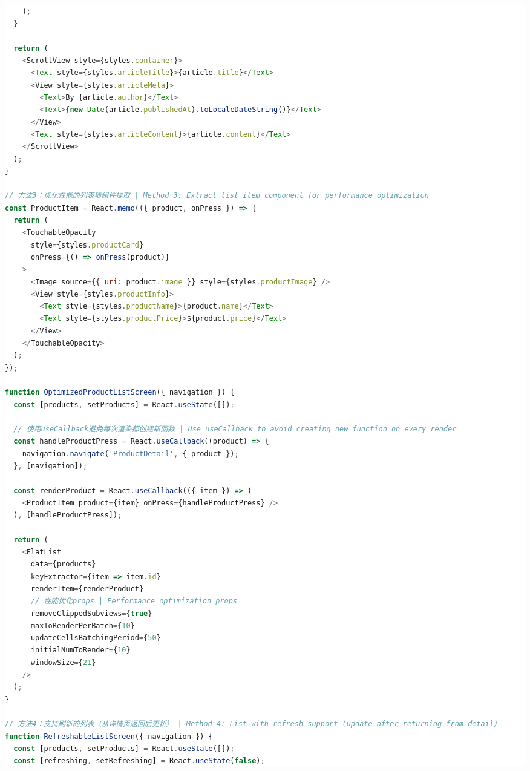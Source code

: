   ```javascript
      );
    }

    return (
      <ScrollView style={styles.container}>
        <Text style={styles.articleTitle}>{article.title}</Text>
        <View style={styles.articleMeta}>
          <Text>By {article.author}</Text>
          <Text>{new Date(article.publishedAt).toLocaleDateString()}</Text>
        </View>
        <Text style={styles.articleContent}>{article.content}</Text>
      </ScrollView>
    );
  }

  // 方法3：优化性能的列表项组件提取 | Method 3: Extract list item component for performance optimization
  const ProductItem = React.memo(({ product, onPress }) => {
    return (
      <TouchableOpacity
        style={styles.productCard}
        onPress={() => onPress(product)}
      >
        <Image source={{ uri: product.image }} style={styles.productImage} />
        <View style={styles.productInfo}>
          <Text style={styles.productName}>{product.name}</Text>
          <Text style={styles.productPrice}>${product.price}</Text>
        </View>
      </TouchableOpacity>
    );
  });

  function OptimizedProductListScreen({ navigation }) {
    const [products, setProducts] = React.useState([]);

    // 使用useCallback避免每次渲染都创建新函数 | Use useCallback to avoid creating new function on every render
    const handleProductPress = React.useCallback((product) => {
      navigation.navigate('ProductDetail', { product });
    }, [navigation]);

    const renderProduct = React.useCallback(({ item }) => (
      <ProductItem product={item} onPress={handleProductPress} />
    ), [handleProductPress]);

    return (
      <FlatList
        data={products}
        keyExtractor={item => item.id}
        renderItem={renderProduct}
        // 性能优化props | Performance optimization props
        removeClippedSubviews={true}
        maxToRenderPerBatch={10}
        updateCellsBatchingPeriod={50}
        initialNumToRender={10}
        windowSize={21}
      />
    );
  }

  // 方法4：支持刷新的列表（从详情页返回后更新） | Method 4: List with refresh support (update after returning from detail)
  function RefreshableListScreen({ navigation }) {
    const [products, setProducts] = React.useState([]);
    const [refreshing, setRefreshing] = React.useState(false);
  ```